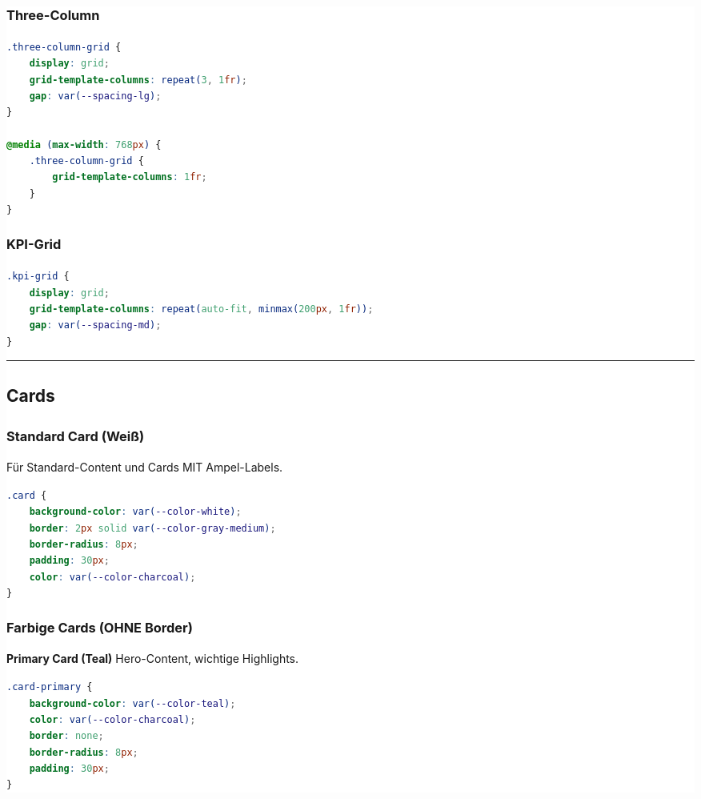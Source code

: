 ### Three-Column
```css
.three-column-grid {
    display: grid;
    grid-template-columns: repeat(3, 1fr);
    gap: var(--spacing-lg);
}

@media (max-width: 768px) {
    .three-column-grid {
        grid-template-columns: 1fr;
    }
}
```

### KPI-Grid
```css
.kpi-grid {
    display: grid;
    grid-template-columns: repeat(auto-fit, minmax(200px, 1fr));
    gap: var(--spacing-md);
}
```

---

## Cards

### Standard Card (Weiß)
Für Standard-Content und Cards MIT Ampel-Labels.
```css
.card {
    background-color: var(--color-white);
    border: 2px solid var(--color-gray-medium);
    border-radius: 8px;
    padding: 30px;
    color: var(--color-charcoal);
}
```

### Farbige Cards (OHNE Border)

**Primary Card (Teal)**
Hero-Content, wichtige Highlights.
```css
.card-primary {
    background-color: var(--color-teal);
    color: var(--color-charcoal);
    border: none;
    border-radius: 8px;
    padding: 30px;
}
```
